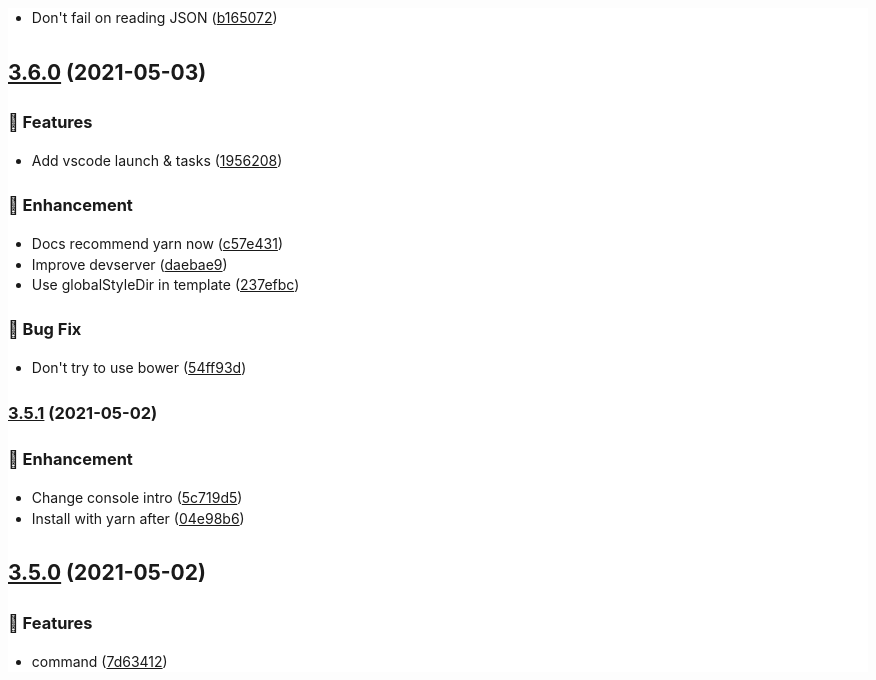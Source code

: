 * Don't fail on reading JSON ([b165072](https://github.com/ntucker/anansi/commit/b165072541ba084e187f31575d7e5e3029c81410))



## [3.6.0](https://github.com/ntucker/anansi/compare/@anansi/generator-js@3.5.1...@anansi/generator-js@3.6.0) (2021-05-03)


### 🚀 Features

* Add vscode launch & tasks ([1956208](https://github.com/ntucker/anansi/commit/1956208f401a451de7ef2b029057ab00a654589c))


### 💅 Enhancement

* Docs recommend yarn now ([c57e431](https://github.com/ntucker/anansi/commit/c57e4313e205449453174a218d22ab5a3b1bbdb8))
* Improve devserver ([daebae9](https://github.com/ntucker/anansi/commit/daebae9d92e8addc52f9135d6f1e54db042c3fc4))
* Use globalStyleDir in template ([237efbc](https://github.com/ntucker/anansi/commit/237efbc112900552ad918a7ab323383039f8a3c5))


### 🐛 Bug Fix

* Don't try to use bower ([54ff93d](https://github.com/ntucker/anansi/commit/54ff93d3ff4140665031c8e5df16ceb4e431a05c))



### [3.5.1](https://github.com/ntucker/anansi/compare/@anansi/generator-js@3.5.0...@anansi/generator-js@3.5.1) (2021-05-02)


### 💅 Enhancement

* Change console intro ([5c719d5](https://github.com/ntucker/anansi/commit/5c719d50ef711d063e184d7d5bce99544f5079ae))
* Install with yarn after ([04e98b6](https://github.com/ntucker/anansi/commit/04e98b636d0d4e10d6a5afdb0414a1d777960f1e))



## [3.5.0](https://github.com/ntucker/anansi/compare/@anansi/generator-js@3.4.8...@anansi/generator-js@3.5.0) (2021-05-02)


### 🚀 Features

*  command ([7d63412](https://github.com/ntucker/anansi/commit/7d63412eff6a74781f149ee596e6f611355657ae))
